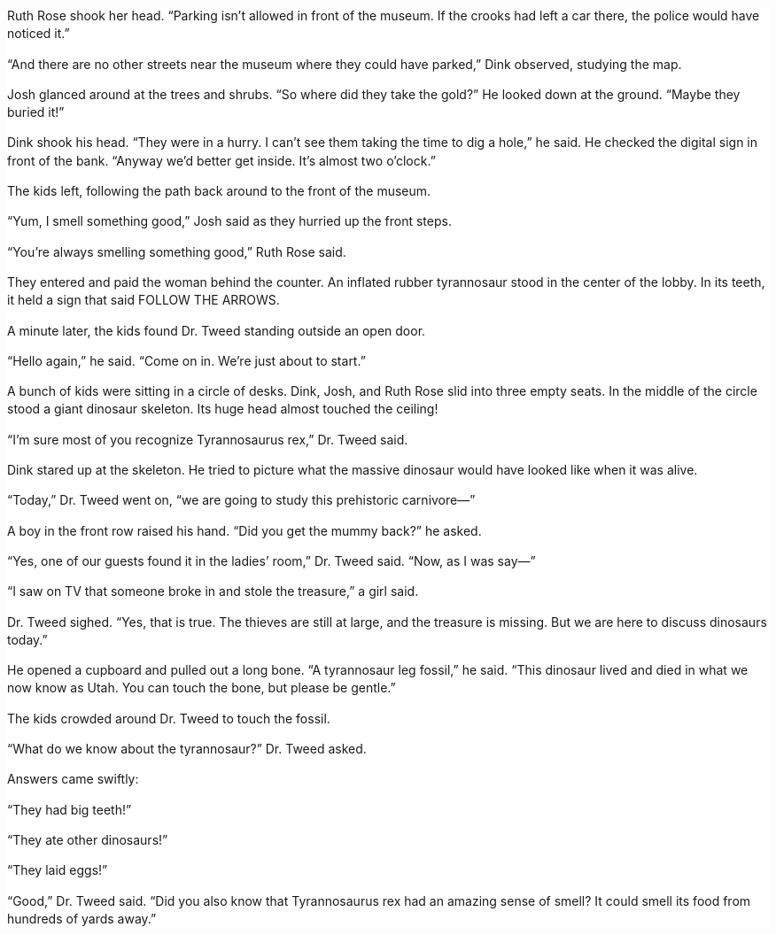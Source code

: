 Ruth Rose shook her head. “Parking isn’t allowed in front of the museum. If the crooks had left a car there, the police would have noticed it.”

“And there are no other streets near the museum where they could have parked,” Dink observed, studying the map.

Josh glanced around at the trees and shrubs. “So where did they take the gold?” He looked down at the ground. “Maybe they buried it!”

Dink shook his head. “They were in a hurry. I can’t see them taking the time to dig a hole,” he said. He checked the digital sign in front of the bank. “Anyway we’d better get inside. It’s almost two o’clock.”

The kids left, following the path back around to the front of the museum.

“Yum, I smell something good,” Josh said as they hurried up the front steps.

“You’re always smelling something good,” Ruth Rose said.

They entered and paid the woman behind the counter. An inflated rubber tyrannosaur stood in the center of the lobby. In its teeth, it held a sign that said FOLLOW THE ARROWS.

A minute later, the kids found Dr. Tweed standing outside an open door.

“Hello again,” he said. “Come on in. We’re just about to start.”

A bunch of kids were sitting in a circle of desks. Dink, Josh, and Ruth Rose slid into three empty seats. In the middle of the circle stood a giant dinosaur skeleton. Its huge head almost touched the ceiling!

“I’m sure most of you recognize Tyrannosaurus rex,” Dr. Tweed said.

Dink stared up at the skeleton. He tried to picture what the massive dinosaur would have looked like when it was alive.

“Today,” Dr. Tweed went on, “we are going to study this prehistoric carnivore—”

A boy in the front row raised his hand. “Did you get the mummy back?” he asked.

“Yes, one of our guests found it in the ladies’ room,” Dr. Tweed said. “Now, as I was say—”

“I saw on TV that someone broke in and stole the treasure,” a girl said.

Dr. Tweed sighed. “Yes, that is true. The thieves are still at large, and the treasure is missing. But we are here to discuss dinosaurs today.”

He opened a cupboard and pulled out a long bone. “A tyrannosaur leg fossil,” he said. “This dinosaur lived and died in what we now know as Utah. You can touch the bone, but please be gentle.”

The kids crowded around Dr. Tweed to touch the fossil.

“What do we know about the tyrannosaur?” Dr. Tweed asked.

Answers came swiftly:

“They had big teeth!”

“They ate other dinosaurs!”

“They laid eggs!”

“Good,” Dr. Tweed said. “Did you also know that Tyrannosaurus rex had an amazing sense of smell? It could smell its food from hundreds of yards away.”
